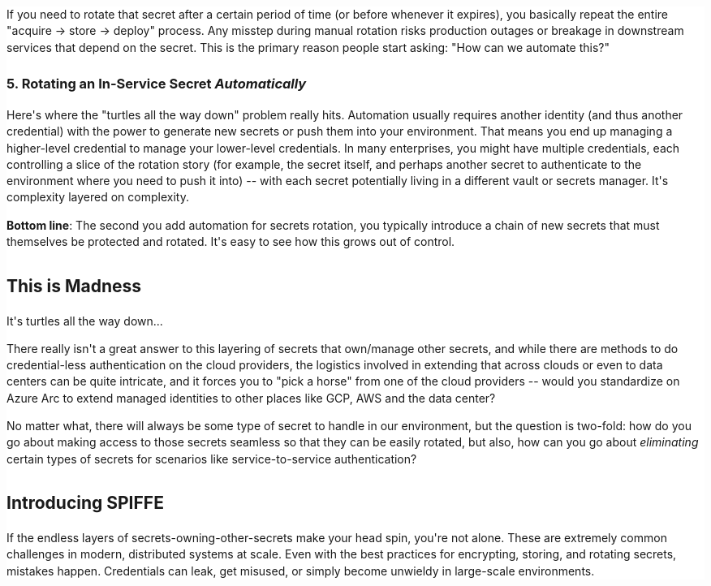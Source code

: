 If you need to rotate that secret after a certain period of time (or before whenever it expires), you basically repeat
the entire "acquire → store → deploy" process. Any misstep during manual rotation risks production outages or breakage
in downstream services that depend on the secret. This is the primary reason people start asking: "How can we automate
this?"

### 5. Rotating an In-Service Secret _Automatically_

Here's where the "turtles all the way down" problem really hits. Automation usually requires another identity (and thus
another credential) with the power to generate new secrets or push them into your environment. That means you end up
managing a higher-level credential to manage your lower-level credentials. In many enterprises, you might have multiple
credentials, each controlling a slice of the rotation story (for example, the secret itself, and perhaps another secret
to authenticate to the environment where you need to push it into) -- with each secret potentially living in a different
vault or secrets manager. It's complexity layered on complexity.

**Bottom line**: The second you add automation for secrets rotation, you typically introduce a chain of new secrets that
must themselves be protected and rotated. It's easy to see how this grows out of control.

## This is Madness

It's turtles all the way down...

There really isn't a great answer to this layering of secrets that own/manage other secrets, and while there are methods
to do credential-less authentication on the cloud providers, the logistics involved in extending that across clouds or
even to data centers can be quite intricate, and it forces you to "pick a horse" from one of the cloud providers --
would you standardize on Azure Arc to extend managed identities to other places like GCP, AWS and the data center?

No matter what, there will always be some type of secret to handle in our environment, but the question is two-fold: how
do you go about making access to those secrets seamless so that they can be easily rotated, but also, how can you go
about *eliminating* certain types of secrets for scenarios like service-to-service authentication?

## Introducing SPIFFE

If the endless layers of secrets-owning-other-secrets make your head spin, you're not alone. These are extremely common
challenges in modern, distributed systems at scale. Even with the best practices for encrypting, storing, and rotating
secrets, mistakes happen. Credentials can leak, get misused, or simply become unwieldy in large-scale environments.

